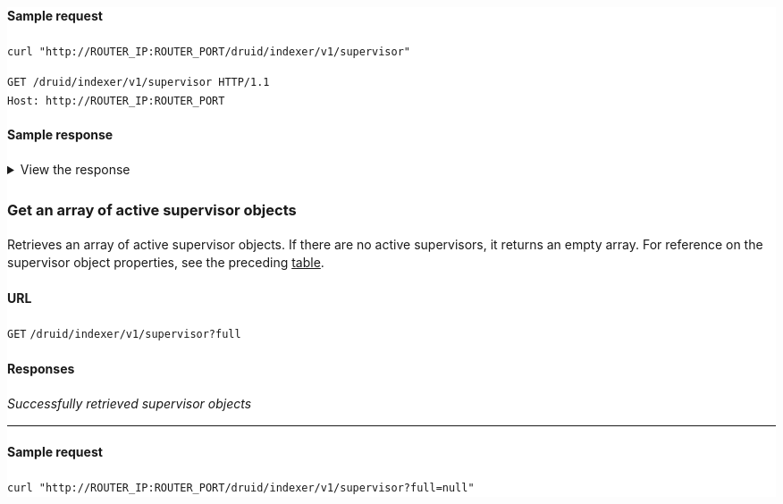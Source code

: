 
#### Sample request

<Tabs>

<TabItem value="2" label="cURL">


```shell
curl "http://ROUTER_IP:ROUTER_PORT/druid/indexer/v1/supervisor"
```

</TabItem>
<TabItem value="3" label="HTTP">


```HTTP
GET /druid/indexer/v1/supervisor HTTP/1.1
Host: http://ROUTER_IP:ROUTER_PORT
```

</TabItem>
</Tabs>

#### Sample response

<details><summary>View the response</summary></details>

### Get an array of active supervisor objects

Retrieves an array of active supervisor objects. If there are no active supervisors, it returns an empty array. For reference on the supervisor object properties, see the preceding [table](#supervisor-information).

#### URL

`GET` `/druid/indexer/v1/supervisor?full`

#### Responses

<Tabs>

<TabItem value="4" label="200 SUCCESS">


*Successfully retrieved supervisor objects*

</TabItem>
</Tabs>

---

#### Sample request

<Tabs>

<TabItem value="5" label="cURL">


```shell
curl "http://ROUTER_IP:ROUTER_PORT/druid/indexer/v1/supervisor?full=null"
```

